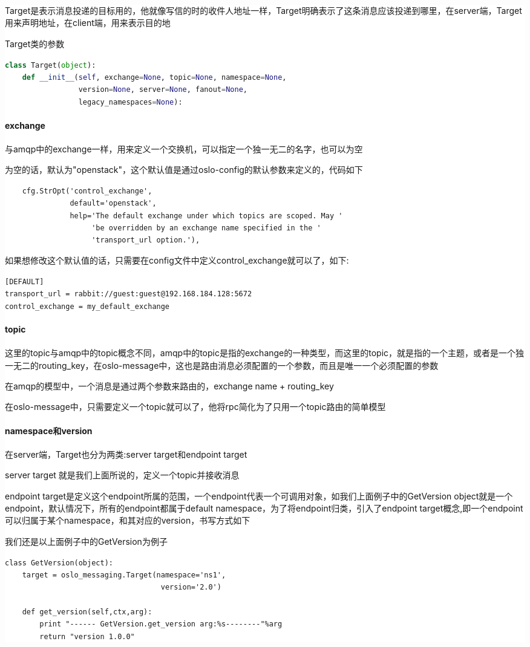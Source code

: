 Target是表示消息投递的目标用的，他就像写信的时的收件人地址一样，Target明确表示了这条消息应该投递到哪里，在server端，Target用来声明地址，在client端，用来表示目的地

Target类的参数

```python
class Target(object):
    def __init__(self, exchange=None, topic=None, namespace=None,
                 version=None, server=None, fanout=None,
                 legacy_namespaces=None):
```



#### exchange
与amqp中的exchange一样，用来定义一个交换机，可以指定一个独一无二的名字，也可以为空

为空的话，默认为"openstack"，这个默认值是通过oslo-config的默认参数来定义的，代码如下

```
    cfg.StrOpt('control_exchange',
               default='openstack',
               help='The default exchange under which topics are scoped. May '
                    'be overridden by an exchange name specified in the '
                    'transport_url option.'),
```



如果想修改这个默认值的话，只需要在config文件中定义control_exchange就可以了，如下:

```
[DEFAULT]
transport_url = rabbit://guest:guest@192.168.184.128:5672
control_exchange = my_default_exchange
```

#### topic
这里的topic与amqp中的topic概念不同，amqp中的topic是指的exchange的一种类型，而这里的topic，就是指的一个主题，或者是一个独一无二的routing_key，在oslo-message中，这也是路由消息必须配置的一个参数，而且是唯一一个必须配置的参数

在amqp的模型中，一个消息是通过两个参数来路由的，exchange name + routing_key

在oslo-message中，只需要定义一个topic就可以了，他将rpc简化为了只用一个topic路由的简单模型

#### namespace和version
在server端，Target也分为两类:server target和endpoint target

server target 就是我们上面所说的，定义一个topic并接收消息

endpoint target是定义这个endpoint所属的范围，一个endpoint代表一个可调用对象，如我们上面例子中的GetVersion object就是一个endpoint，默认情况下，所有的endpoint都属于default namespace，为了将endpoint归类，引入了endpoint target概念,即一个endpoint可以归属于某个namespace，和其对应的version，书写方式如下

我们还是以上面例子中的GetVersion为例子

```
class GetVersion(object):
    target = oslo_messaging.Target(namespace='ns1',
                                    version='2.0')

    def get_version(self,ctx,arg):
        print "------ GetVersion.get_version arg:%s--------"%arg
        return "version 1.0.0"
```
